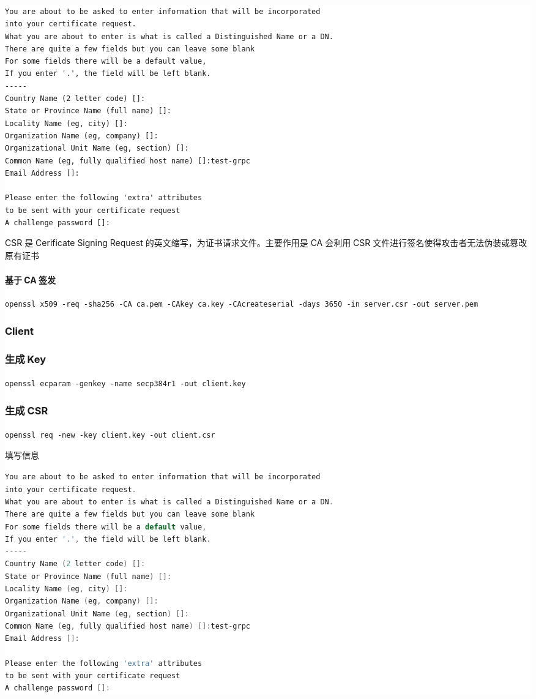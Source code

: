 ```
You are about to be asked to enter information that will be incorporated
into your certificate request.
What you are about to enter is what is called a Distinguished Name or a DN.
There are quite a few fields but you can leave some blank
For some fields there will be a default value,
If you enter '.', the field will be left blank.
-----
Country Name (2 letter code) []:
State or Province Name (full name) []:
Locality Name (eg, city) []:
Organization Name (eg, company) []:
Organizational Unit Name (eg, section) []:
Common Name (eg, fully qualified host name) []:test-grpc
Email Address []:

Please enter the following 'extra' attributes
to be sent with your certificate request
A challenge password []:
```

CSR 是 Cerificate Signing Request 的英文缩写，为证书请求文件。主要作用是 CA 会利用 CSR 文件进行签名使得攻击者无法伪装或篡改原有证书

#### 基于 CA 签发

```
openssl x509 -req -sha256 -CA ca.pem -CAkey ca.key -CAcreateserial -days 3650 -in server.csr -out server.pem
```

### Client

### 生成 Key

```
openssl ecparam -genkey -name secp384r1 -out client.key
```

### 生成 CSR

```
openssl req -new -key client.key -out client.csr
```

填写信息

```go
You are about to be asked to enter information that will be incorporated
into your certificate request.
What you are about to enter is what is called a Distinguished Name or a DN.
There are quite a few fields but you can leave some blank
For some fields there will be a default value,
If you enter '.', the field will be left blank.
-----
Country Name (2 letter code) []:
State or Province Name (full name) []:
Locality Name (eg, city) []:
Organization Name (eg, company) []:
Organizational Unit Name (eg, section) []:
Common Name (eg, fully qualified host name) []:test-grpc
Email Address []:

Please enter the following 'extra' attributes
to be sent with your certificate request
A challenge password []:
```
